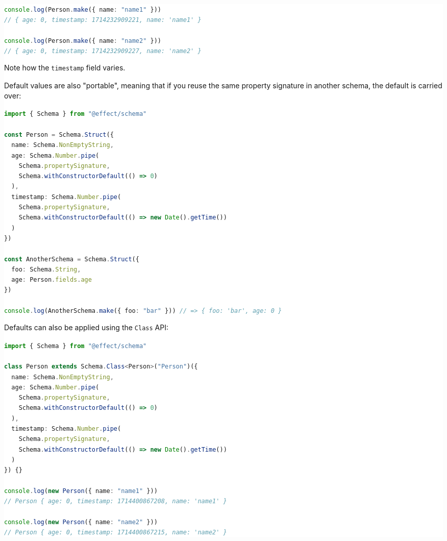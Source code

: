```ts twoslash
console.log(Person.make({ name: "name1" }))
// { age: 0, timestamp: 1714232909221, name: 'name1' }

console.log(Person.make({ name: "name2" }))
// { age: 0, timestamp: 1714232909227, name: 'name2' }
```

Note how the `timestamp` field varies.

Default values are also "portable", meaning that if you reuse the same property signature in another schema, the default is carried over:

```ts twoslash
import { Schema } from "@effect/schema"

const Person = Schema.Struct({
  name: Schema.NonEmptyString,
  age: Schema.Number.pipe(
    Schema.propertySignature,
    Schema.withConstructorDefault(() => 0)
  ),
  timestamp: Schema.Number.pipe(
    Schema.propertySignature,
    Schema.withConstructorDefault(() => new Date().getTime())
  )
})

const AnotherSchema = Schema.Struct({
  foo: Schema.String,
  age: Person.fields.age
})

console.log(AnotherSchema.make({ foo: "bar" })) // => { foo: 'bar', age: 0 }
```

Defaults can also be applied using the `Class` API:

```ts twoslash
import { Schema } from "@effect/schema"

class Person extends Schema.Class<Person>("Person")({
  name: Schema.NonEmptyString,
  age: Schema.Number.pipe(
    Schema.propertySignature,
    Schema.withConstructorDefault(() => 0)
  ),
  timestamp: Schema.Number.pipe(
    Schema.propertySignature,
    Schema.withConstructorDefault(() => new Date().getTime())
  )
}) {}

console.log(new Person({ name: "name1" }))
// Person { age: 0, timestamp: 1714400867208, name: 'name1' }

console.log(new Person({ name: "name2" }))
// Person { age: 0, timestamp: 1714400867215, name: 'name2' }
```

